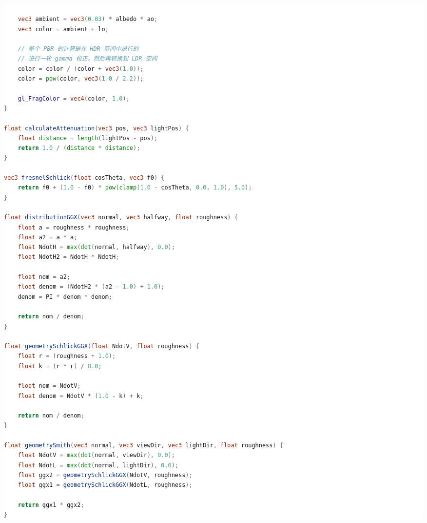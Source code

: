 ```glsl

    vec3 ambient = vec3(0.03) * albedo * ao;
    vec3 color = ambient + lo;

    // 整个 PBR 的计算是在 HDR 空间中进行的
    // 进行一轮 gamma 校正，然后再转换到 LDR 空间
    color = color / (color + vec3(1.0));
    color = pow(color, vec3(1.0 / 2.2));

    gl_FragColor = vec4(color, 1.0);
}

float calculateAttenuation(vec3 pos, vec3 lightPos) {
    float distance = length(lightPos - pos);
    return 1.0 / (distance * distance);
}

vec3 fresnelSchlick(float cosTheta, vec3 f0) {
    return f0 + (1.0 - f0) * pow(clamp(1.0 - cosTheta, 0.0, 1.0), 5.0);
}

float distributionGGX(vec3 normal, vec3 halfway, float roughness) {
    float a = roughness * roughness;
    float a2 = a * a;
    float NdotH = max(dot(normal, halfway), 0.0);
    float NdotH2 = NdotH * NdotH;

    float nom = a2;
    float denom = (NdotH2 * (a2 - 1.0) + 1.0);
    denom = PI * denom * denom;

    return nom / denom;
}

float geometrySchlickGGX(float NdotV, float roughness) {
    float r = (roughness + 1.0);
    float k = (r * r) / 8.0;

    float nom = NdotV;
    float denom = NdotV * (1.0 - k) + k;

    return nom / denom;
}

float geometrySmith(vec3 normal, vec3 viewDir, vec3 lightDir, float roughness) {
    float NdotV = max(dot(normal, viewDir), 0.0);
    float NdotL = max(dot(normal, lightDir), 0.0);
    float ggx2 = geometrySchlickGGX(NdotV, roughness);
    float ggx1 = geometrySchlickGGX(NdotL, roughness);

    return ggx1 * ggx2;
}
```
